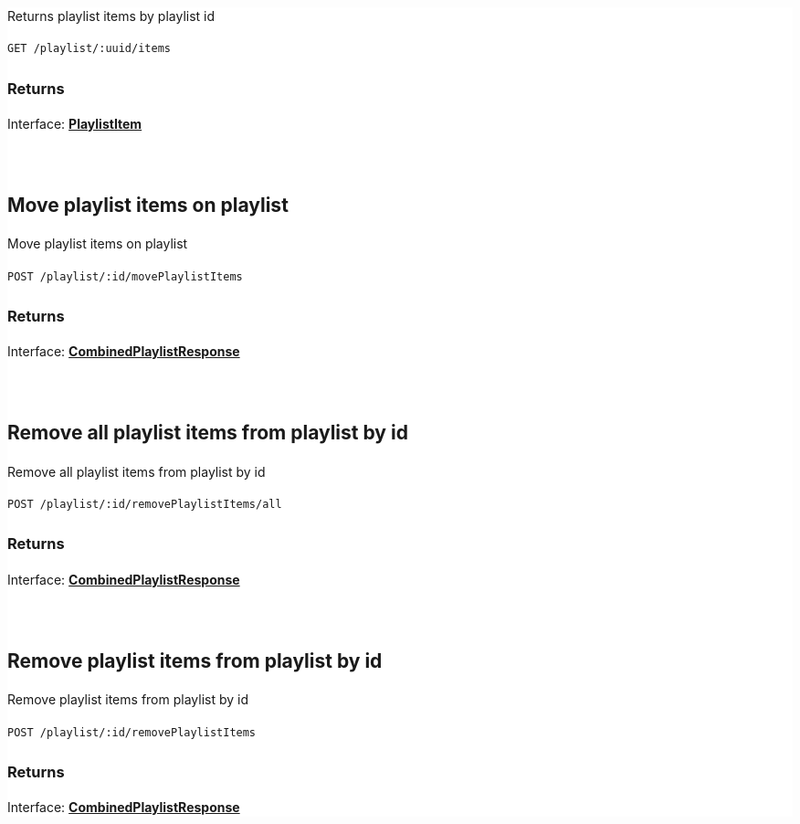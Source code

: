 
<p>Returns playlist items by playlist id</p>

	GET /playlist/:uuid/items




### Returns
Interface: **[PlaylistItem](https://github.com/rocketbeans/rbtv-apidoc/blob/39d56018f7b843c635a9843e4ea42a68d0879a13/src/common/response/playlist/PlaylistPublic.ts#L35)**

<br />

## Move playlist items on playlist


<p>Move playlist items on playlist</p>

	POST /playlist/:id/movePlaylistItems




### Returns
Interface: **[CombinedPlaylistResponse](https://github.com/rocketbeans/rbtv-apidoc/blob/39d56018f7b843c635a9843e4ea42a68d0879a13/src/common/response/playlist/PlaylistPublic.ts#L43)**

<br />

## Remove all playlist items from playlist by id


<p>Remove all playlist items from playlist by id</p>

	POST /playlist/:id/removePlaylistItems/all




### Returns
Interface: **[CombinedPlaylistResponse](https://github.com/rocketbeans/rbtv-apidoc/blob/39d56018f7b843c635a9843e4ea42a68d0879a13/src/common/response/playlist/PlaylistPublic.ts#L43)**

<br />

## Remove playlist items from playlist by id


<p>Remove playlist items from playlist by id</p>

	POST /playlist/:id/removePlaylistItems




### Returns
Interface: **[CombinedPlaylistResponse](https://github.com/rocketbeans/rbtv-apidoc/blob/39d56018f7b843c635a9843e4ea42a68d0879a13/src/common/response/playlist/PlaylistPublic.ts#L43)**
